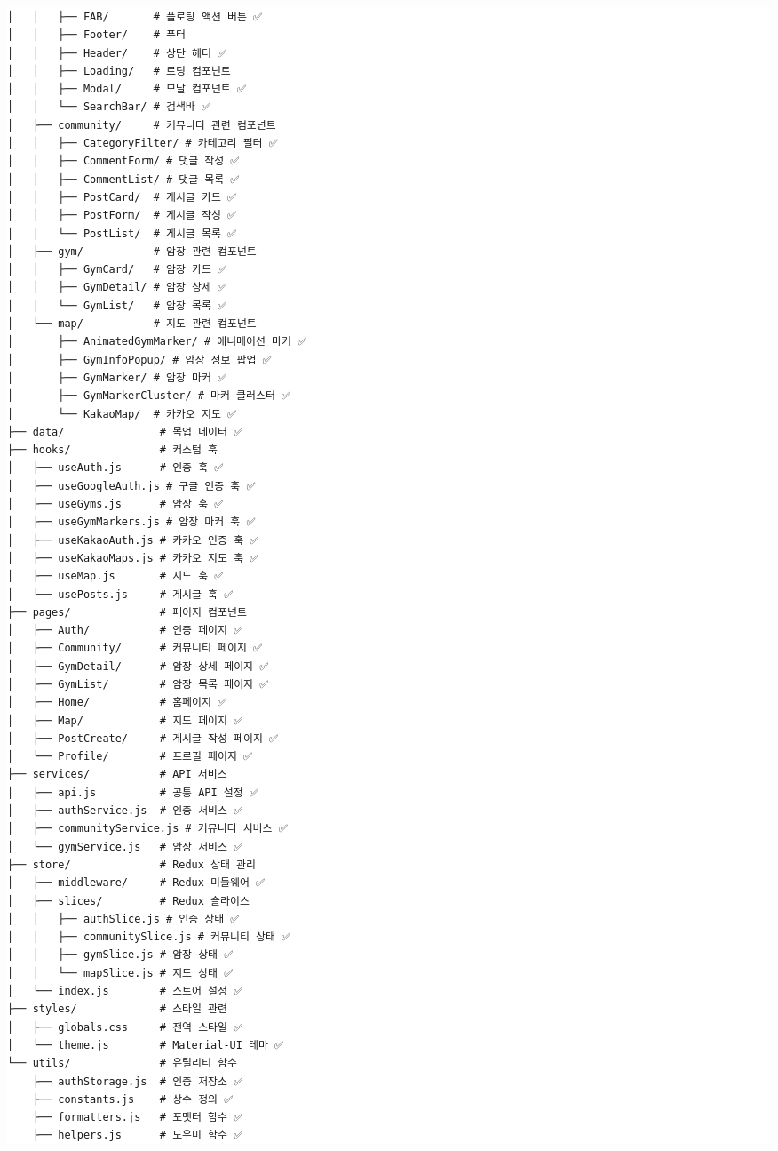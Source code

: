 ```
│   │   ├── FAB/       # 플로팅 액션 버튼 ✅
│   │   ├── Footer/    # 푸터
│   │   ├── Header/    # 상단 헤더 ✅
│   │   ├── Loading/   # 로딩 컴포넌트
│   │   ├── Modal/     # 모달 컴포넌트 ✅
│   │   └── SearchBar/ # 검색바 ✅
│   ├── community/     # 커뮤니티 관련 컴포넌트
│   │   ├── CategoryFilter/ # 카테고리 필터 ✅
│   │   ├── CommentForm/ # 댓글 작성 ✅
│   │   ├── CommentList/ # 댓글 목록 ✅
│   │   ├── PostCard/  # 게시글 카드 ✅
│   │   ├── PostForm/  # 게시글 작성 ✅
│   │   └── PostList/  # 게시글 목록 ✅
│   ├── gym/           # 암장 관련 컴포넌트
│   │   ├── GymCard/   # 암장 카드 ✅
│   │   ├── GymDetail/ # 암장 상세 ✅
│   │   └── GymList/   # 암장 목록 ✅
│   └── map/           # 지도 관련 컴포넌트
│       ├── AnimatedGymMarker/ # 애니메이션 마커 ✅
│       ├── GymInfoPopup/ # 암장 정보 팝업 ✅
│       ├── GymMarker/ # 암장 마커 ✅
│       ├── GymMarkerCluster/ # 마커 클러스터 ✅
│       └── KakaoMap/  # 카카오 지도 ✅
├── data/               # 목업 데이터 ✅
├── hooks/              # 커스텀 훅
│   ├── useAuth.js      # 인증 훅 ✅
│   ├── useGoogleAuth.js # 구글 인증 훅 ✅
│   ├── useGyms.js      # 암장 훅 ✅
│   ├── useGymMarkers.js # 암장 마커 훅 ✅
│   ├── useKakaoAuth.js # 카카오 인증 훅 ✅
│   ├── useKakaoMaps.js # 카카오 지도 훅 ✅
│   ├── useMap.js       # 지도 훅 ✅
│   └── usePosts.js     # 게시글 훅 ✅
├── pages/              # 페이지 컴포넌트
│   ├── Auth/           # 인증 페이지 ✅
│   ├── Community/      # 커뮤니티 페이지 ✅
│   ├── GymDetail/      # 암장 상세 페이지 ✅
│   ├── GymList/        # 암장 목록 페이지 ✅
│   ├── Home/           # 홈페이지 ✅
│   ├── Map/            # 지도 페이지 ✅
│   ├── PostCreate/     # 게시글 작성 페이지 ✅
│   └── Profile/        # 프로필 페이지 ✅
├── services/           # API 서비스
│   ├── api.js          # 공통 API 설정 ✅
│   ├── authService.js  # 인증 서비스 ✅
│   ├── communityService.js # 커뮤니티 서비스 ✅
│   └── gymService.js   # 암장 서비스 ✅
├── store/              # Redux 상태 관리
│   ├── middleware/     # Redux 미들웨어 ✅
│   ├── slices/         # Redux 슬라이스
│   │   ├── authSlice.js # 인증 상태 ✅
│   │   ├── communitySlice.js # 커뮤니티 상태 ✅
│   │   ├── gymSlice.js # 암장 상태 ✅
│   │   └── mapSlice.js # 지도 상태 ✅
│   └── index.js        # 스토어 설정 ✅
├── styles/             # 스타일 관련
│   ├── globals.css     # 전역 스타일 ✅
│   └── theme.js        # Material-UI 테마 ✅
└── utils/              # 유틸리티 함수
    ├── authStorage.js  # 인증 저장소 ✅
    ├── constants.js    # 상수 정의 ✅
    ├── formatters.js   # 포맷터 함수 ✅
    ├── helpers.js      # 도우미 함수 ✅
```
